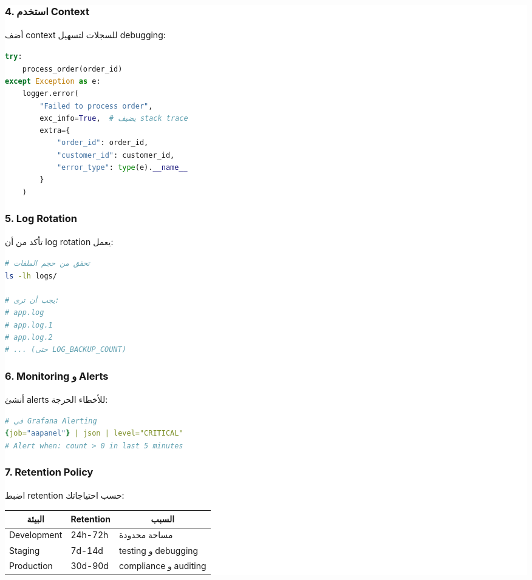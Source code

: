 ### 4. استخدم Context

أضف context للسجلات لتسهيل debugging:

```python
try:
    process_order(order_id)
except Exception as e:
    logger.error(
        "Failed to process order",
        exc_info=True,  # يضيف stack trace
        extra={
            "order_id": order_id,
            "customer_id": customer_id,
            "error_type": type(e).__name__
        }
    )
```

### 5. Log Rotation

تأكد من أن log rotation يعمل:

```bash
# تحقق من حجم الملفات
ls -lh logs/

# يجب أن ترى:
# app.log
# app.log.1
# app.log.2
# ... (حتى LOG_BACKUP_COUNT)
```

### 6. Monitoring و Alerts

أنشئ alerts للأخطاء الحرجة:

```yaml
# في Grafana Alerting
{job="aapanel"} | json | level="CRITICAL"
# Alert when: count > 0 in last 5 minutes
```

### 7. Retention Policy

اضبط retention حسب احتياجاتك:

| البيئة | Retention | السبب |
|--------|-----------|-------|
| Development | 24h-72h | مساحة محدودة |
| Staging | 7d-14d | testing و debugging |
| Production | 30d-90d | compliance و auditing |
